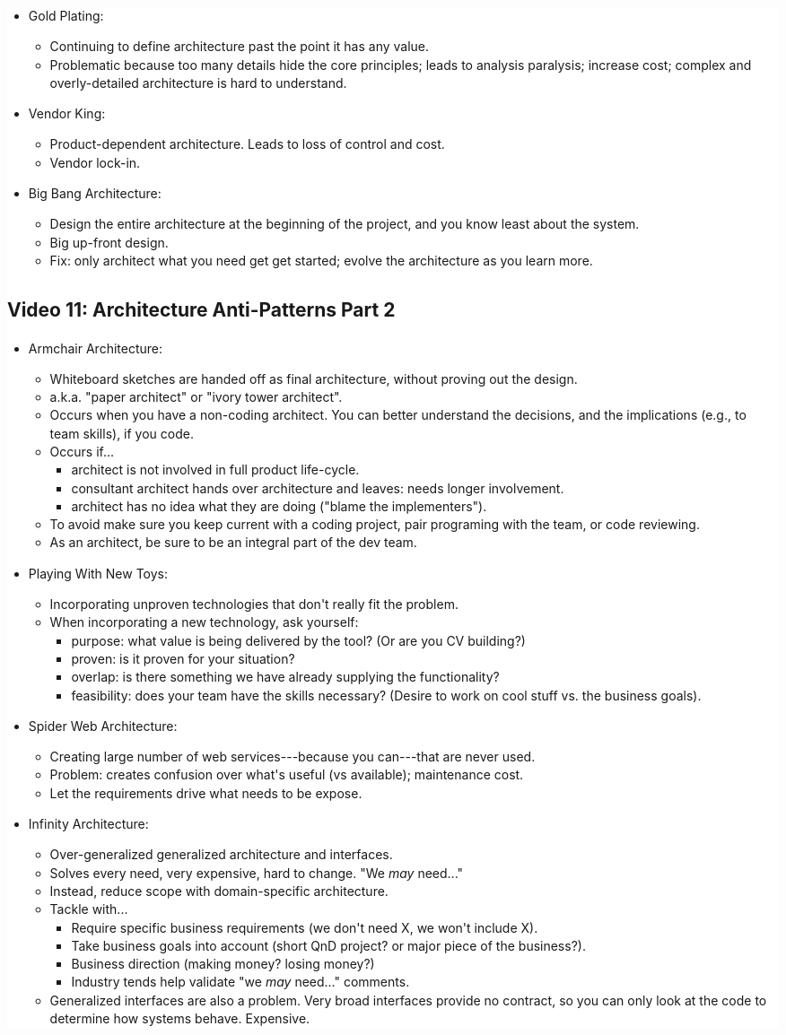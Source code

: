 
- Gold Plating:
  - Continuing to define architecture past the point it has any value.
  - Problematic because too many details hide the core principles; leads to analysis paralysis; increase cost; complex and overly-detailed architecture is hard to understand.


- Vendor King:
  - Product-dependent architecture. Leads to loss of control and cost.
  - Vendor lock-in.


- Big Bang Architecture:
  - Design the entire architecture at the beginning of the project, and you know least about the system.
  - Big up-front design.
  - Fix: only architect what you need get get started; evolve the architecture as you learn more.


## Video 11: Architecture Anti-Patterns Part 2

- Armchair Architecture:
  - Whiteboard sketches are handed off as final architecture, without proving out the design.
  - a.k.a. "paper architect" or "ivory tower architect".
  - Occurs when you have a non-coding architect. You can better understand the decisions, and the implications (e.g., to team skills), if you code.
  - Occurs if...
    - architect is not involved in full product life-cycle.
    - consultant architect hands over architecture and leaves: needs longer involvement.
    - architect has no idea what they are doing ("blame the implementers").
  - To avoid make sure you keep current with a coding project, pair programing with the team, or code reviewing.
  - As an architect, be sure to be an integral part of the dev team.


- Playing With New Toys:
  - Incorporating unproven technologies that don't really fit the problem.
  - When incorporating a new technology, ask yourself:
    - purpose: what value is being delivered by the tool? (Or are you CV building?)
    - proven: is it proven for your situation?
    - overlap: is there something we have already supplying the functionality?
    - feasibility: does your team have the skills necessary? (Desire to work on cool stuff vs. the business goals).


- Spider Web Architecture:
  - Creating large number of web services---because you can---that are never used.
  - Problem: creates confusion over what's useful (vs available); maintenance cost.
  - Let the requirements drive what needs to be expose.


- Infinity Architecture:
  - Over-generalized generalized architecture and interfaces.
  - Solves every need, very expensive, hard to change. "We _may_ need..."
  - Instead, reduce scope with domain-specific architecture.
  - Tackle with...
    - Require specific business requirements (we don't need X, we won't include X).
    - Take business goals into account (short QnD project? or major piece of the business?).
    - Business direction (making money? losing money?)
    - Industry tends help validate "we _may_ need..." comments.
  - Generalized interfaces are also a problem. Very broad interfaces provide no contract, so you can only look at the code to determine how systems behave. Expensive.
